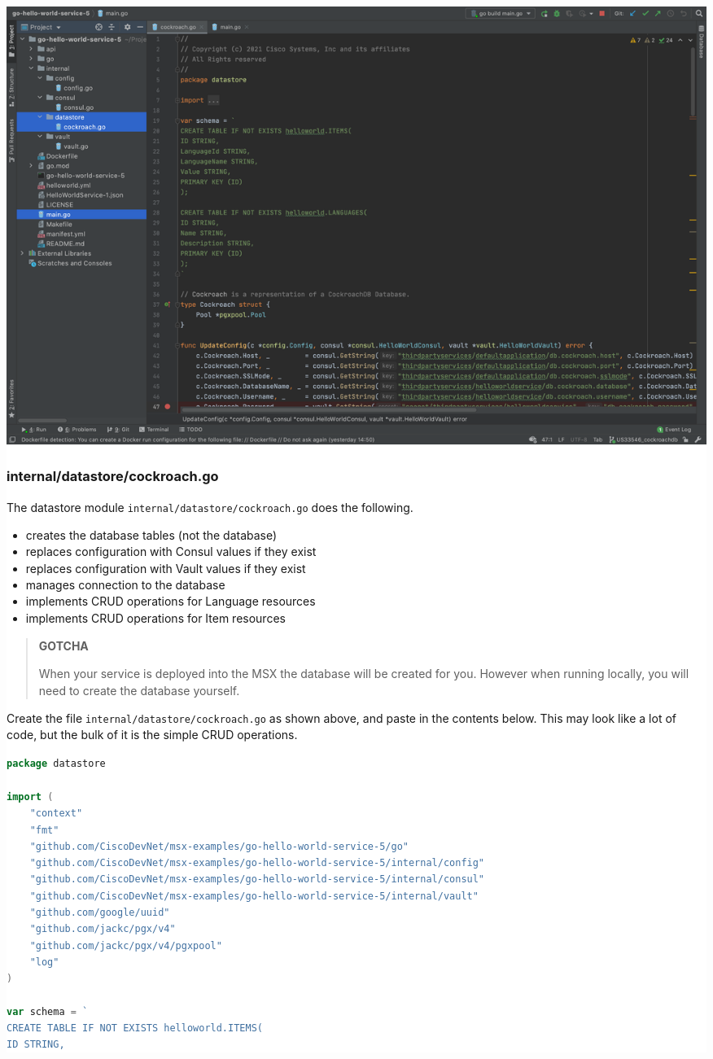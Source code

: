 ![](images/adding-datastore-1.png)

### internal/datastore/cockroach.go
The datastore module `internal/datastore/cockroach.go` does the following.
* creates the database tables (not the database)
* replaces configuration with Consul values if they exist
* replaces configuration with Vault values if they exist
* manages connection to the database
* implements CRUD operations for Language resources
* implements CRUD operations for Item resources

> **GOTCHA**
> 
> When your service is deployed into the MSX the database will be created for you. 
> However when running locally, you will need to create the database yourself.

Create the file `internal/datastore/cockroach.go` as shown above, and paste in the contents below. This may look like a lot of code, but the bulk of it is the simple CRUD operations. 

```go
package datastore

import (
	"context"
	"fmt"
	"github.com/CiscoDevNet/msx-examples/go-hello-world-service-5/go"
	"github.com/CiscoDevNet/msx-examples/go-hello-world-service-5/internal/config"
	"github.com/CiscoDevNet/msx-examples/go-hello-world-service-5/internal/consul"
	"github.com/CiscoDevNet/msx-examples/go-hello-world-service-5/internal/vault"
	"github.com/google/uuid"
	"github.com/jackc/pgx/v4"
	"github.com/jackc/pgx/v4/pgxpool"
	"log"
)

var schema = `
CREATE TABLE IF NOT EXISTS helloworld.ITEMS(
ID STRING,
```